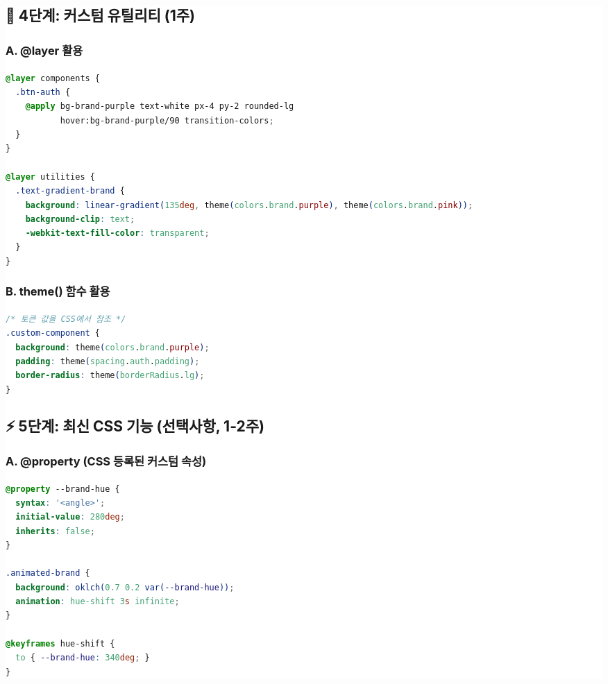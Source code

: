 ## 🎯 4단계: 커스텀 유틸리티 (1주)

### A. @layer 활용

```css
@layer components {
  .btn-auth {
    @apply bg-brand-purple text-white px-4 py-2 rounded-lg
           hover:bg-brand-purple/90 transition-colors;
  }
}

@layer utilities {
  .text-gradient-brand {
    background: linear-gradient(135deg, theme(colors.brand.purple), theme(colors.brand.pink));
    background-clip: text;
    -webkit-text-fill-color: transparent;
  }
}
```

### B. theme() 함수 활용

```css
/* 토큰 값을 CSS에서 참조 */
.custom-component {
  background: theme(colors.brand.purple);
  padding: theme(spacing.auth.padding);
  border-radius: theme(borderRadius.lg);
}
```

## ⚡ 5단계: 최신 CSS 기능 (선택사항, 1-2주)

### A. @property (CSS 등록된 커스텀 속성)

```css
@property --brand-hue {
  syntax: '<angle>';
  initial-value: 280deg;
  inherits: false;
}

.animated-brand {
  background: oklch(0.7 0.2 var(--brand-hue));
  animation: hue-shift 3s infinite;
}

@keyframes hue-shift {
  to { --brand-hue: 340deg; }
}
```
